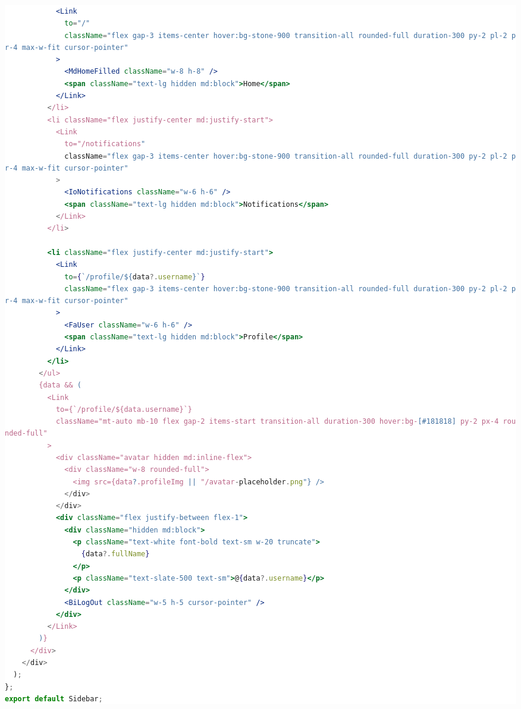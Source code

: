 ```jsx
            <Link
              to="/"
              className="flex gap-3 items-center hover:bg-stone-900 transition-all rounded-full duration-300 py-2 pl-2 pr-4 max-w-fit cursor-pointer"
            >
              <MdHomeFilled className="w-8 h-8" />
              <span className="text-lg hidden md:block">Home</span>
            </Link>
          </li>
          <li className="flex justify-center md:justify-start">
            <Link
              to="/notifications"
              className="flex gap-3 items-center hover:bg-stone-900 transition-all rounded-full duration-300 py-2 pl-2 pr-4 max-w-fit cursor-pointer"
            >
              <IoNotifications className="w-6 h-6" />
              <span className="text-lg hidden md:block">Notifications</span>
            </Link>
          </li>

          <li className="flex justify-center md:justify-start">
            <Link
              to={`/profile/${data?.username}`}
              className="flex gap-3 items-center hover:bg-stone-900 transition-all rounded-full duration-300 py-2 pl-2 pr-4 max-w-fit cursor-pointer"
            >
              <FaUser className="w-6 h-6" />
              <span className="text-lg hidden md:block">Profile</span>
            </Link>
          </li>
        </ul>
        {data && (
          <Link
            to={`/profile/${data.username}`}
            className="mt-auto mb-10 flex gap-2 items-start transition-all duration-300 hover:bg-[#181818] py-2 px-4 rounded-full"
          >
            <div className="avatar hidden md:inline-flex">
              <div className="w-8 rounded-full">
                <img src={data?.profileImg || "/avatar-placeholder.png"} />
              </div>
            </div>
            <div className="flex justify-between flex-1">
              <div className="hidden md:block">
                <p className="text-white font-bold text-sm w-20 truncate">
                  {data?.fullName}
                </p>
                <p className="text-slate-500 text-sm">@{data?.username}</p>
              </div>
              <BiLogOut className="w-5 h-5 cursor-pointer" />
            </div>
          </Link>
        )}
      </div>
    </div>
  );
};
export default Sidebar;
```
